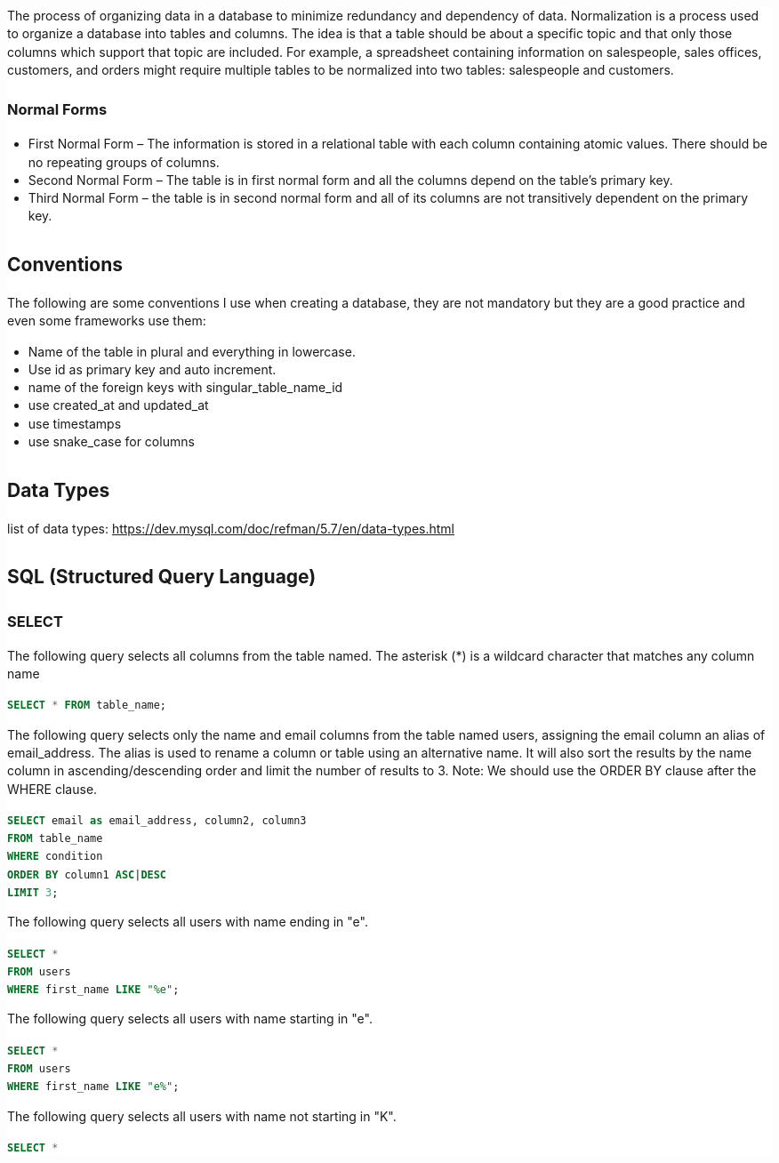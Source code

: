 The process of organizing data in a database to minimize redundancy and dependency of data. Normalization is a process used to organize a database into tables and columns. The idea is that a table should be about a specific topic and that only those columns which support that topic are included. For example, a spreadsheet containing information on salespeople, sales offices, customers, and orders might require multiple tables to be normalized into two tables: salespeople and customers.

### Normal Forms
- First Normal Form – The information is stored in a relational table with each column containing atomic values. There should be no repeating groups of columns.
- Second Normal Form – The table is in first normal form and all the columns depend on the table’s primary key.
- Third Normal Form – the table is in second normal form and all of its columns are not transitively dependent on the primary key.

## Conventions
The following are some conventions I use when creating a database, they are not mandatory but they are a good practice and even some frameworks use them:
- Name of the table in plural and everything in lowercase.
- Use id as primary key and auto increment.
- name of the foreign keys with singular_table_name_id
- use created_at and updated_at
- use timestamps
- use snake_case for columns

## Data Types
list of data types: https://dev.mysql.com/doc/refman/5.7/en/data-types.html

## SQL (Structured Query Language)

### SELECT
The following query selects all columns from the table named. The asterisk (*) is a wildcard character that matches any column name
```sql
SELECT * FROM table_name;
```
The following query selects only the name and email columns from the table named users, assigning the email column an alias of email_address. The alias is used to rename a column or table using an alternative name. It will also sort the results by the name column in ascending/descending order and limit the number of results to 3.
Note: We should use the ORDER BY clause after the WHERE clause.

```sql
SELECT email as email_address, column2, column3
FROM table_name
WHERE condition
ORDER BY column1 ASC|DESC
LIMIT 3;
```
The following query selects all users with name ending in "e".
```sql
SELECT * 
FROM users
WHERE first_name LIKE "%e";
```
The following query selects all users with name starting in "e".
```sql
SELECT *
FROM users
WHERE first_name LIKE "e%";
```
The following query selects all users with name not starting in "K".
```sql
SELECT * 
```